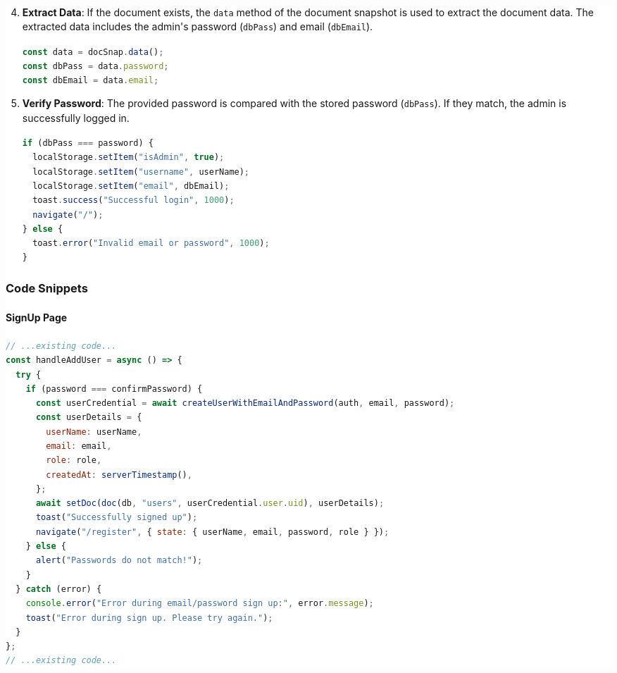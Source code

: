 4. **Extract Data**: If the document exists, the `data` method of the document snapshot is used to extract the document data. The extracted data includes the admin's password (`dbPass`) and email (`dbEmail`).

   ```javascript
   const data = docSnap.data();
   const dbPass = data.password;
   const dbEmail = data.email;
   ```

5. **Verify Password**: The provided password is compared with the stored password (`dbPass`). If they match, the admin is successfully logged in.

   ```javascript
   if (dbPass === password) {
     localStorage.setItem("isAdmin", true);
     localStorage.setItem("username", userName);
     localStorage.setItem("email", dbEmail);
     toast.success("Successful login", 1000);
     navigate("/");
   } else {
     toast.error("Invalid email or password", 1000);
   }
   ```

### Code Snippets

#### SignUp Page
```jsx
// ...existing code...
const handleAddUser = async () => {
  try {
    if (password === confirmPassword) {
      const userCredential = await createUserWithEmailAndPassword(auth, email, password);
      const userDetails = {
        userName: userName,
        email: email,
        role: role,
        createdAt: serverTimestamp(),
      };
      await setDoc(doc(db, "users", userCredential.user.uid), userDetails);
      toast("Successfully signed up");
      navigate("/register", { state: { userName, email, password, role } });
    } else {
      alert("Passwords do not match!");
    }
  } catch (error) {
    console.error("Error during email/password sign up:", error.message);
    toast("Error during sign up. Please try again.");
  }
};
// ...existing code...
```

